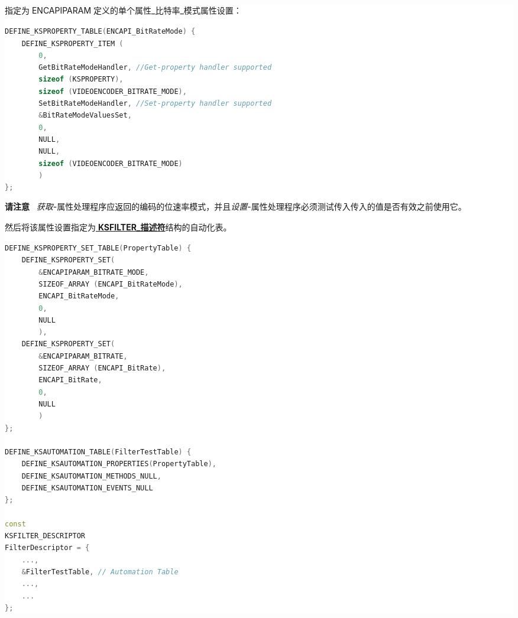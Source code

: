 指定为 ENCAPIPARAM 定义的单个属性\_比特率\_模式属性设置：

```cpp
DEFINE_KSPROPERTY_TABLE(ENCAPI_BitRateMode) {
    DEFINE_KSPROPERTY_ITEM (
        0,
        GetBitRateModeHandler, //Get-property handler supported
        sizeof (KSPROPERTY),
        sizeof (VIDEOENCODER_BITRATE_MODE),
        SetBitRateModeHandler, //Set-property handler supported
        &BitRateModeValuesSet,
        0,
        NULL,
        NULL,
        sizeof (VIDEOENCODER_BITRATE_MODE)
        )
};
```

**请注意**   *获取*-属性处理程序应返回的编码的位速率模式，并且*设置*-属性处理程序必须测试传入传入的值是否有效之前使用它。

 

然后将该属性设置指定为[ **KSFILTER\_描述符**](https://msdn.microsoft.com/library/windows/hardware/ff562553)结构的自动化表。

```cpp
DEFINE_KSPROPERTY_SET_TABLE(PropertyTable) {
    DEFINE_KSPROPERTY_SET(
        &ENCAPIPARAM_BITRATE_MODE,
        SIZEOF_ARRAY (ENCAPI_BitRateMode),
        ENCAPI_BitRateMode,
        0,
        NULL
        ),
    DEFINE_KSPROPERTY_SET(
        &ENCAPIPARAM_BITRATE,
        SIZEOF_ARRAY (ENCAPI_BitRate),
        ENCAPI_BitRate,
        0,
        NULL
        )
};

DEFINE_KSAUTOMATION_TABLE(FilterTestTable) {
    DEFINE_KSAUTOMATION_PROPERTIES(PropertyTable),
    DEFINE_KSAUTOMATION_METHODS_NULL,
    DEFINE_KSAUTOMATION_EVENTS_NULL
};

const 
KSFILTER_DESCRIPTOR 
FilterDescriptor = {
    ...,
    &FilterTestTable, // Automation Table
    ...,
    ...
};
```
